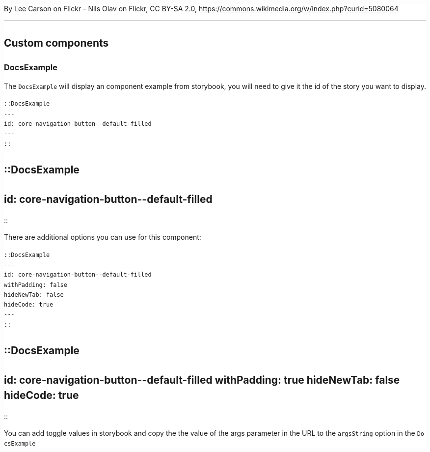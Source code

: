 By Lee Carson on Flickr - Nils Olav on Flickr, CC BY-SA 2.0, https://commons.wikimedia.org/w/index.php?curid=5080064

---

## Custom components

### DocsExample

The `DocsExample` will display an component example from storybook, you will need to give it the id of the story you want to display.

```md
::DocsExample
---
id: core-navigation-button--default-filled
---
::
```

::DocsExample
---
id: core-navigation-button--default-filled
---
::

There are additional options you can use for this component:

```md
::DocsExample
---
id: core-navigation-button--default-filled
withPadding: false
hideNewTab: false
hideCode: true
---
::
```

::DocsExample
---
id: core-navigation-button--default-filled
withPadding: true
hideNewTab: false
hideCode: true
---
::

You can add toggle values in storybook and copy the the value of the args parameter in the URL to the `argsString` option in the `DocsExample`
